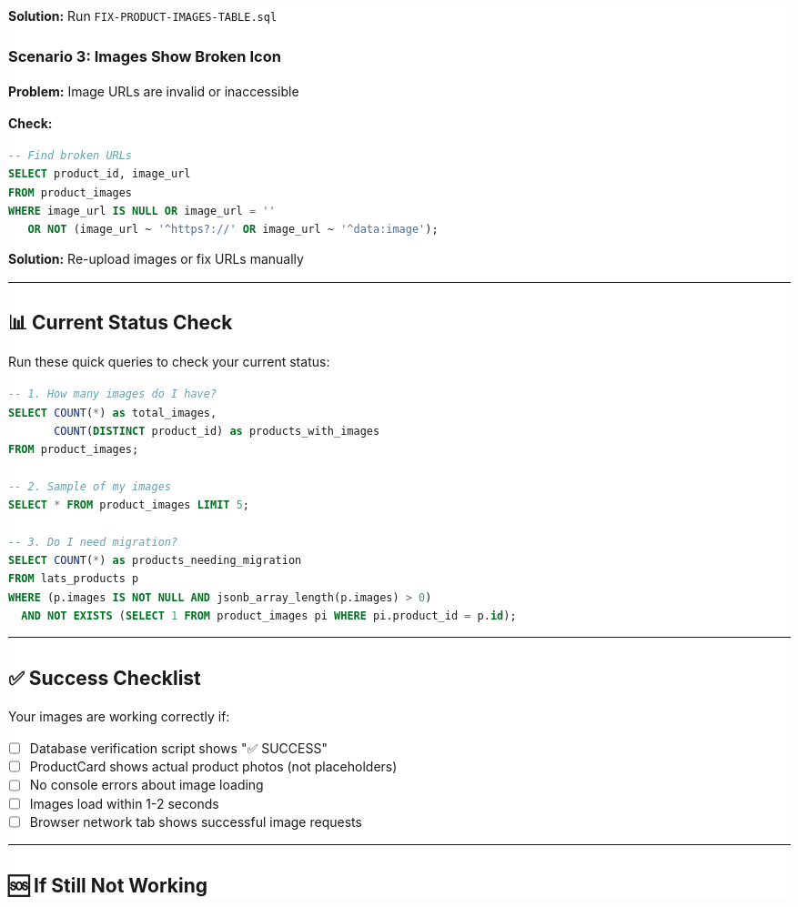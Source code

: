 **Solution:** Run `FIX-PRODUCT-IMAGES-TABLE.sql`

### Scenario 3: Images Show Broken Icon
**Problem:** Image URLs are invalid or inaccessible

**Check:**
```sql
-- Find broken URLs
SELECT product_id, image_url 
FROM product_images
WHERE image_url IS NULL OR image_url = '' 
   OR NOT (image_url ~ '^https?://' OR image_url ~ '^data:image');
```

**Solution:** Re-upload images or fix URLs manually

---

## 📊 Current Status Check

Run these quick queries to check your current status:

```sql
-- 1. How many images do I have?
SELECT COUNT(*) as total_images, 
       COUNT(DISTINCT product_id) as products_with_images
FROM product_images;

-- 2. Sample of my images
SELECT * FROM product_images LIMIT 5;

-- 3. Do I need migration?
SELECT COUNT(*) as products_needing_migration
FROM lats_products p
WHERE (p.images IS NOT NULL AND jsonb_array_length(p.images) > 0)
  AND NOT EXISTS (SELECT 1 FROM product_images pi WHERE pi.product_id = p.id);
```

---

## ✅ Success Checklist

Your images are working correctly if:

- [ ] Database verification script shows "✅ SUCCESS"
- [ ] ProductCard shows actual product photos (not placeholders)
- [ ] No console errors about image loading
- [ ] Images load within 1-2 seconds
- [ ] Browser network tab shows successful image requests

---

## 🆘 If Still Not Working
